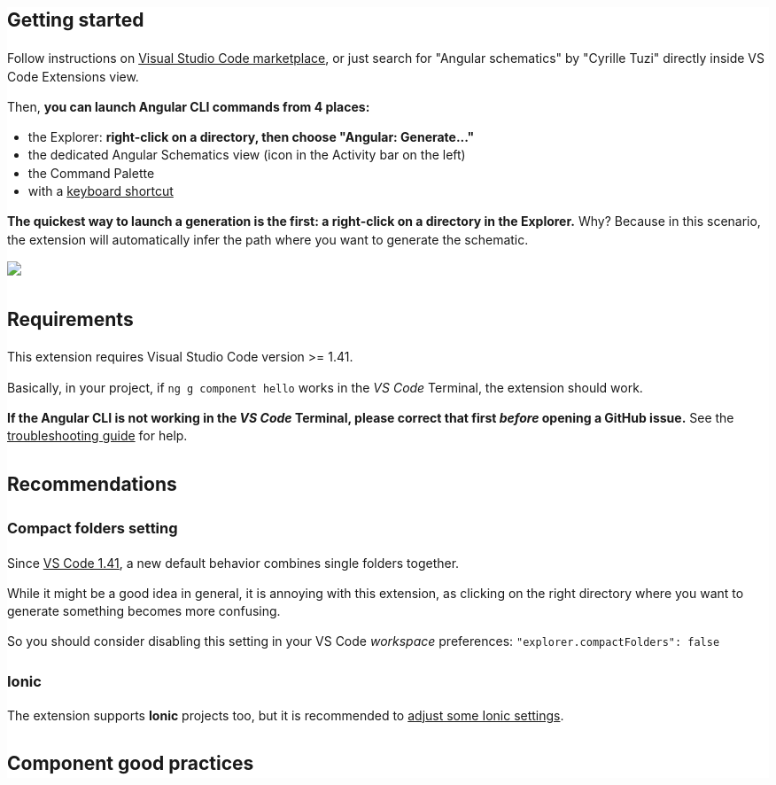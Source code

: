 ## Getting started

Follow instructions on [Visual Studio Code marketplace](https://marketplace.visualstudio.com/items?itemName=cyrilletuzi.angular-schematics),
or just search for "Angular schematics" by "Cyrille Tuzi" directly inside VS Code Extensions view.

Then, **you can launch Angular CLI commands from 4 places:**
- the Explorer: **right-click on a directory, then choose "Angular: Generate..."**
- the dedicated Angular Schematics view (icon in the Activity bar on the left)
- the Command Palette
- with a [keyboard shortcut](https://github.com/cyrilletuzi/vscode-angular-schematics/blob/HEAD/./docs/KEYBOARD.md)

**The quickest way to launch a generation is the first: a right-click on a directory in the Explorer.**
Why? Because in this scenario, the extension will automatically infer
the path where you want to generate the schematic.

![](https://github.com/cyrilletuzi/vscode-angular-schematics/raw/main/angular-schematics-demo-20191025.gif)

## Requirements

This extension requires Visual Studio Code version >= 1.41.

Basically, in your project, if `ng g component hello` works
in the *VS Code* Terminal, the extension should work.

**If the Angular CLI is not working in the *VS Code* Terminal, please correct that first *before* opening a GitHub issue.**
See the [troubleshooting guide](https://github.com/cyrilletuzi/vscode-angular-schematics/blob/HEAD/./docs/TROUBLESHOOTING.md) for help.

## Recommendations

### Compact folders setting

Since [VS Code 1.41](https://code.visualstudio.com/updates/v1_41#_compact-folders-in-explorer),
a new default behavior combines single folders together.

While it might be a good idea in general, it is annoying with this extension,
as clicking on the right directory where you want to generate something becomes more confusing.

So you should consider disabling this setting in your VS Code *workspace* preferences:
`"explorer.compactFolders": false`

### Ionic

The extension supports **Ionic** projects too,
but it is recommended to [adjust some Ionic settings](https://github.com/cyrilletuzi/vscode-angular-schematics/blob/HEAD/./docs/IONIC.md).

## Component good practices
